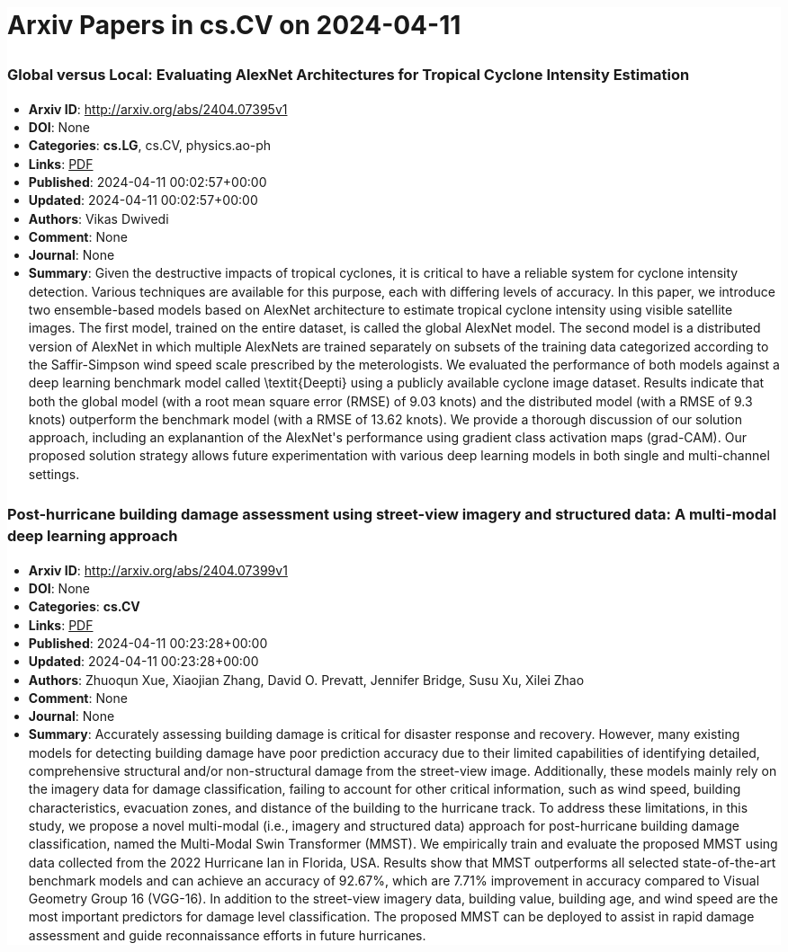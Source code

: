# Arxiv Papers in cs.CV on 2024-04-11
### Global versus Local: Evaluating AlexNet Architectures for Tropical Cyclone Intensity Estimation
- **Arxiv ID**: http://arxiv.org/abs/2404.07395v1
- **DOI**: None
- **Categories**: **cs.LG**, cs.CV, physics.ao-ph
- **Links**: [PDF](http://arxiv.org/pdf/2404.07395v1)
- **Published**: 2024-04-11 00:02:57+00:00
- **Updated**: 2024-04-11 00:02:57+00:00
- **Authors**: Vikas Dwivedi
- **Comment**: None
- **Journal**: None
- **Summary**: Given the destructive impacts of tropical cyclones, it is critical to have a reliable system for cyclone intensity detection. Various techniques are available for this purpose, each with differing levels of accuracy. In this paper, we introduce two ensemble-based models based on AlexNet architecture to estimate tropical cyclone intensity using visible satellite images. The first model, trained on the entire dataset, is called the global AlexNet model. The second model is a distributed version of AlexNet in which multiple AlexNets are trained separately on subsets of the training data categorized according to the Saffir-Simpson wind speed scale prescribed by the meterologists. We evaluated the performance of both models against a deep learning benchmark model called \textit{Deepti} using a publicly available cyclone image dataset. Results indicate that both the global model (with a root mean square error (RMSE) of 9.03 knots) and the distributed model (with a RMSE of 9.3 knots) outperform the benchmark model (with a RMSE of 13.62 knots). We provide a thorough discussion of our solution approach, including an explanantion of the AlexNet's performance using gradient class activation maps (grad-CAM). Our proposed solution strategy allows future experimentation with various deep learning models in both single and multi-channel settings.



### Post-hurricane building damage assessment using street-view imagery and structured data: A multi-modal deep learning approach
- **Arxiv ID**: http://arxiv.org/abs/2404.07399v1
- **DOI**: None
- **Categories**: **cs.CV**
- **Links**: [PDF](http://arxiv.org/pdf/2404.07399v1)
- **Published**: 2024-04-11 00:23:28+00:00
- **Updated**: 2024-04-11 00:23:28+00:00
- **Authors**: Zhuoqun Xue, Xiaojian Zhang, David O. Prevatt, Jennifer Bridge, Susu Xu, Xilei Zhao
- **Comment**: None
- **Journal**: None
- **Summary**: Accurately assessing building damage is critical for disaster response and recovery. However, many existing models for detecting building damage have poor prediction accuracy due to their limited capabilities of identifying detailed, comprehensive structural and/or non-structural damage from the street-view image. Additionally, these models mainly rely on the imagery data for damage classification, failing to account for other critical information, such as wind speed, building characteristics, evacuation zones, and distance of the building to the hurricane track. To address these limitations, in this study, we propose a novel multi-modal (i.e., imagery and structured data) approach for post-hurricane building damage classification, named the Multi-Modal Swin Transformer (MMST). We empirically train and evaluate the proposed MMST using data collected from the 2022 Hurricane Ian in Florida, USA. Results show that MMST outperforms all selected state-of-the-art benchmark models and can achieve an accuracy of 92.67%, which are 7.71% improvement in accuracy compared to Visual Geometry Group 16 (VGG-16). In addition to the street-view imagery data, building value, building age, and wind speed are the most important predictors for damage level classification. The proposed MMST can be deployed to assist in rapid damage assessment and guide reconnaissance efforts in future hurricanes.
